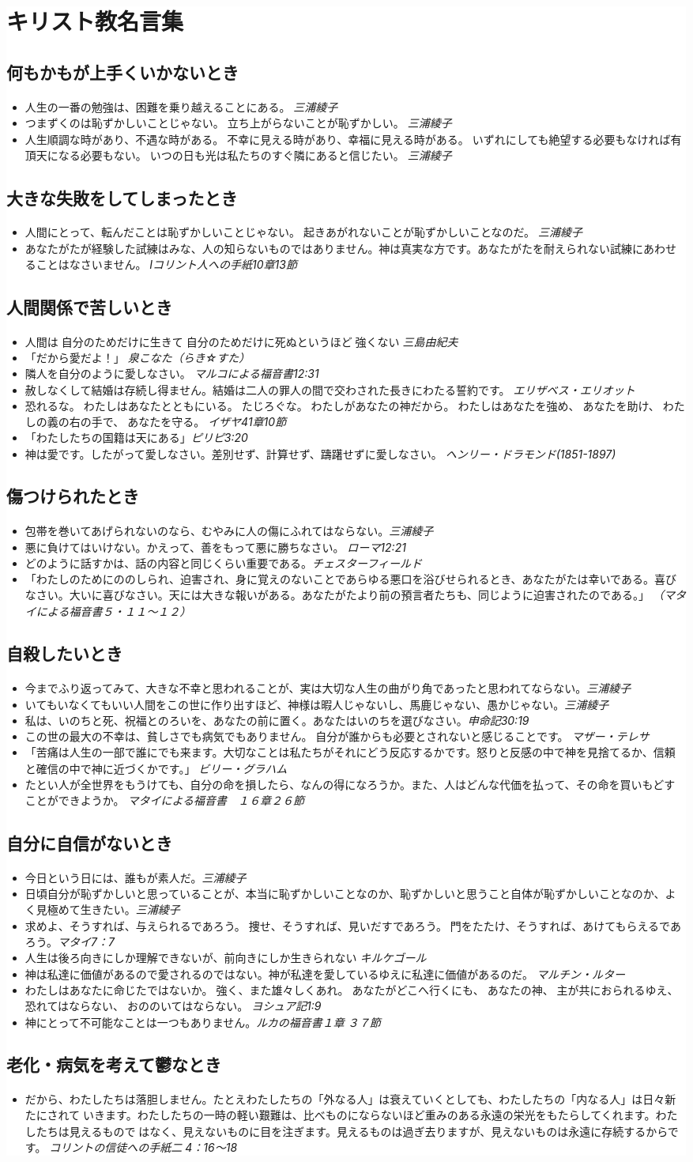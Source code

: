# キリスト教名言集

## 何もかもが上手くいかないとき
* 人生の一番の勉強は、困難を乗り越えることにある。 *三浦綾子*
* つまずくのは恥ずかしいことじゃない。 立ち上がらないことが恥ずかしい。 *三浦綾子*
* 人生順調な時があり、不遇な時がある。 不幸に見える時があり、幸福に見える時がある。 いずれにしても絶望する必要もなければ有頂天になる必要もない。 いつの日も光は私たちのすぐ隣にあると信じたい。 *三浦綾子*

## 大きな失敗をしてしまったとき
* 人間にとって、転んだことは恥ずかしいことじゃない。 起きあがれないことが恥ずかしいことなのだ。 *三浦綾子*
* あなたがたが経験した試練はみな、人の知らないものではありません。神は真実な方です。あなたがたを耐えられない試練にあわせることはなさいません。 *Ⅰコリント人への手紙10章13節*

## 人間関係で苦しいとき
* 人間は 自分のためだけに生きて 自分のためだけに死ぬというほど 強くない *三島由紀夫*
* 「だから愛だよ！」 *泉こなた（らき☆すた）*
* 隣人を自分のように愛しなさい。 *マルコによる福音書12:31*
* 赦しなくして結婚は存続し得ません。結婚は二人の罪人の間で交わされた長きにわたる誓約です。 *エリザベス・エリオット*
* 恐れるな。 わたしはあなたとともにいる。 たじろぐな。 わたしがあなたの神だから。 わたしはあなたを強め、 あなたを助け、 わたしの義の右の手で、 あなたを守る。 *イザヤ41章10節*
* 「わたしたちの国籍は天にある」*ピリピ3:20*
* 神は愛です。したがって愛しなさい。差別せず、計算せず、躊躇せずに愛しなさい。 *ヘンリー・ドラモンド(1851-1897)*

## 傷つけられたとき
* 包帯を巻いてあげられないのなら、むやみに人の傷にふれてはならない。*三浦綾子*
* 悪に負けてはいけない。かえって、善をもって悪に勝ちなさい。 *ローマ12:21*
* どのように話すかは、話の内容と同じくらい重要である。*チェスターフィールド*
* 「わたしのためにののしられ、迫害され、身に覚えのないことであらゆる悪口を浴びせられるとき、あなたがたは幸いである。喜びなさい。大いに喜びなさい。天には大きな報いがある。あなたがたより前の預言者たちも、同じように迫害されたのである。」 *（マタイによる福音書５・１１～１２）*

## 自殺したいとき
* 今までふり返ってみて、大きな不幸と思われることが、実は大切な人生の曲がり角であったと思われてならない。*三浦綾子*
* いてもいなくてもいい人間をこの世に作り出すほど、神様は暇人じゃないし、馬鹿じゃない、愚かじゃない。*三浦綾子*
* 私は、いのちと死、祝福とのろいを、あなたの前に置く。あなたはいのちを選びなさい。*申命記30:19*
* この世の最大の不幸は、貧しさでも病気でもありません。 自分が誰からも必要とされないと感じることです。 *マザー・テレサ*
* 「苦痛は人生の一部で誰にでも来ます。大切なことは私たちがそれにどう反応するかです。怒りと反感の中で神を見捨てるか、信頼と確信の中で神に近づくかです。」 *ビリー・グラハム*
* たとい人が全世界をもうけても、自分の命を損したら、なんの得になろうか。また、人はどんな代価を払って、その命を買いもどすことができようか。 *マタイによる福音書　１６章２６節*

## 自分に自信がないとき
* 今日という日には、誰もが素人だ。*三浦綾子*
* 日頃自分が恥ずかしいと思っていることが、本当に恥ずかしいことなのか、恥ずかしいと思うこと自体が恥ずかしいことなのか、よく見極めて生きたい。*三浦綾子*
* 求めよ、そうすれば、与えられるであろう。 捜せ、そうすれば、見いだすであろう。 門をたたけ、そうすれば、あけてもらえるであろう。*マタイ7：7*
* 人生は後ろ向きにしか理解できないが、前向きにしか生きられない *キルケゴール*
* 神は私達に価値があるので愛されるのではない。神が私達を愛しているゆえに私達に価値があるのだ。 *マルチン・ルター*
* わたしはあなたに命じたではないか。 強く、また雄々しくあれ。 あなたがどこへ行くにも、 あなたの神、 主が共におられるゆえ、 恐れてはならない、 おののいてはならない。 *ヨシュア記1:9*
* 神にとって不可能なことは一つもありません。*ルカの福音書１章 ３７節*

## 老化・病気を考えて鬱なとき
* だから、わたしたちは落胆しません。たとえわたしたちの「外なる人」は衰えていくとしても、わたしたちの「内なる人」は日々新たにされて いきます。わたしたちの一時の軽い艱難は、比べものにならないほど重みのある永遠の栄光をもたらしてくれます。わたしたちは見えるもので はなく、見えないものに目を注ぎます。見えるものは過ぎ去りますが、見えないものは永遠に存続するからです。 *コリントの信徒への手紙二 4：16～18*
